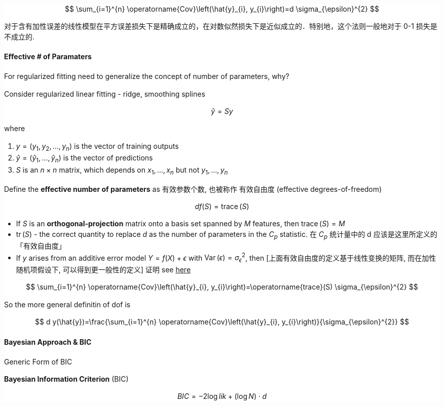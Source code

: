 $$
\sum_{i=1}^{n} \operatorname{Cov}\left(\hat{y}_{i}, y_{i}\right)=d \sigma_{\epsilon}^{2}
$$

对于含有加性误差的线性模型在平方误差损失下是精确成立的，在对数似然损失下是近似成立的．特别地，这个法则一般地对于 0-1 损失是不成立的.

#### Eﬀective # of Paramaters

For regularized fitting need to generalize the concept of number of parameters, why?

Consider regularized linear fitting - ridge, smoothing splines

$$
\hat{y}=S y
$$

where

1. $y=\left(y_{1}, y_{2}, \ldots, y_{n}\right)$ is the vector of training outputs
2. $\hat{y}=\left(\hat{y}_{1}, \ldots, \hat{y}_{n}\right)$ is the vector of predictions
3. $S$ is an $n \times n$ matrix, which depends on $x_{1}, \ldots, x_{n}$ but not $y_{1}, \ldots, y_{n}$

Define the **effective number of parameters** as 有效参数个数, 也被称作 有效自由度 (effective degrees-of-freedom)

$$
d f(S)=\operatorname{trace}(S)
$$

- If $S$ is an **orthogonal-projection** matrix onto a basis set spanned by $M$ features, then $\operatorname{trace}(S)=M$
- $\operatorname{tr}(S)$ - the correct quantity to replace $d$ as the number of parameters in the $C_{p}$ statistic. 在 $C_{p}$ 统计量中的 d 应该是这里所定义的「有效自由度」
- If $y$ arises from an additive error model $Y=f(X)+\epsilon$ with $\operatorname{Var}(\epsilon)=\sigma_{\epsilon}^{2}$, then [上面有效自由度的定义基于线性变换的矩阵, 而在加性随机项假设下, 可以得到更一般性的定义] 证明 see [here](https://github.com/szcf-weiya/ESL-CN/issues/195)

$$
\sum_{i=1}^{n} \operatorname{Cov}\left(\hat{y}_{i}, y_{i}\right)=\operatorname{trace}(S) \sigma_{\epsilon}^{2}
$$

So the more general definitin of dof is

$$
d y(\hat{y})=\frac{\sum_{i=1}^{n} \operatorname{Cov}\left(\hat{y}_{i}, y_{i}\right)}{\sigma_{\epsilon}^{2}}
$$

#### Bayesian Approach & BIC

Generic Form of BIC

**Bayesian Information Criterion** (BIC)

$$
B I C=-2 \log l i k+(\log N) \cdot d
$$
